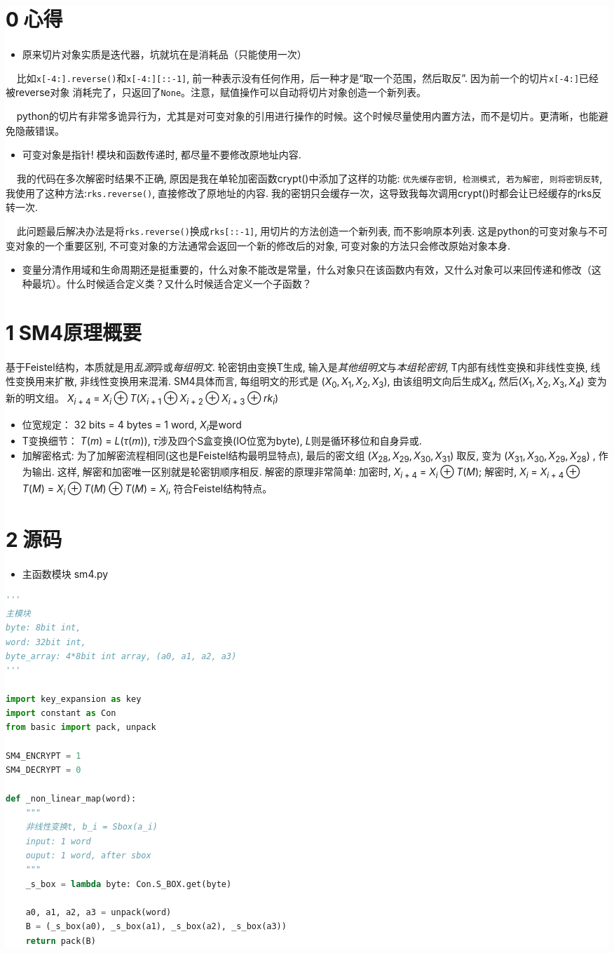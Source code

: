 # 0 心得

- 原来切片对象实质是迭代器，坑就坑在是消耗品（只能使用一次）

    比如`x[-4:].reverse()`和`x[-4:][::-1]`, 前一种表示没有任何作用，后一种才是“取一个范围，然后取反”. 因为前一个的切片`x[-4:]`已经被reverse对象 消耗完了，只返回了`None`。注意，赋值操作可以自动将切片对象创造一个新列表。

    python的切片有非常多诡异行为，尤其是对可变对象的引用进行操作的时候。这个时候尽量使用内置方法，而不是切片。更清晰，也能避免隐蔽错误。

- 可变对象是指针! 模块和函数传递时, 都尽量不要修改原地址内容.

    我的代码在多次解密时结果不正确, 原因是我在单轮加密函数crypt()中添加了这样的功能: `优先缓存密钥, 检测模式, 若为解密, 则将密钥反转`, 我使用了这种方法:`rks.reverse()`, 直接修改了原地址的内容. 我的密钥只会缓存一次，这导致我每次调用crypt()时都会让已经缓存的rks反转一次. 

    此问题最后解决办法是将`rks.reverse()`换成`rks[::-1]`, 用切片的方法创造一个新列表, 而不影响原本列表.
	这是python的可变对象与不可变对象的一个重要区别, 不可变对象的方法通常会返回一个新的修改后的对象, 可变对象的方法只会修改原始对象本身.

- 变量分清作用域和生命周期还是挺重要的，什么对象不能改是常量，什么对象只在该函数内有效，又什么对象可以来回传递和修改（这种最坑）。什么时候适合定义类？又什么时候适合定义一个子函数？

# 1 SM4原理概要

基于Feistel结构，本质就是用*乱源*异或*每组明文*. 轮密钥由变换T生成, 输入是*其他组明文*与*本组轮密钥*, T内部有线性变换和非线性变换, 线性变换用来扩散, 非线性变换用来混淆.
SM4具体而言, 每组明文的形式是 $(X_{0}, X_{1}, X_{2}, X_{3})$, 由该组明文向后生成$X_{4}$, 然后$(X_{1}, X_{2}, X_{3}, X_{4})$ 变为新的明文组。
$X_{i+4}\ =\ X_{i}\oplus T(X_{i+1}\oplus X_{i+2}\oplus X_{i+3}\oplus rk_{i})$
- 位宽规定：
	32 bits = 4 bytes = 1 word, $X_{i}$是word
- T变换细节：
	$T(m)\ =\ L(\tau(m))$, $\tau$涉及四个S盒变换(IO位宽为byte),  $L$则是循环移位和自身异或.
- 加解密格式:
	为了加解密流程相同(这也是Feistel结构最明显特点), 最后的密文组 $(X_{28}, X_{29}, X_{30}, X_{31})$ 取反, 变为 $(X_{31}, X_{30}, X_{29}, X_{28})$ , 作为输出. 这样, 解密和加密唯一区别就是轮密钥顺序相反.
	解密的原理非常简单: 加密时, $X_{i+4}\ =\ X_{i}\oplus T(M)$; 解密时, $X_{i}\ =\ X_{i+4}\oplus T(M)\ =\ X_{i}\oplus T(M)\oplus T(M)\ =\ X_{i}$, 符合Feistel结构特点。

# 2 源码

- 主函数模块 sm4.py
```python
'''
主模块
byte: 8bit int, 
word: 32bit int,
byte_array: 4*8bit int array, (a0, a1, a2, a3)
'''

import key_expansion as key
import constant as Con
from basic import pack, unpack

SM4_ENCRYPT = 1
SM4_DECRYPT = 0

def _non_linear_map(word):
    """
    非线性变换t, b_i = Sbox(a_i)
    input: 1 word
    ouput: 1 word, after sbox
    """
    _s_box = lambda byte: Con.S_BOX.get(byte)

    a0, a1, a2, a3 = unpack(word)
    B = (_s_box(a0), _s_box(a1), _s_box(a2), _s_box(a3))
    return pack(B)
```
